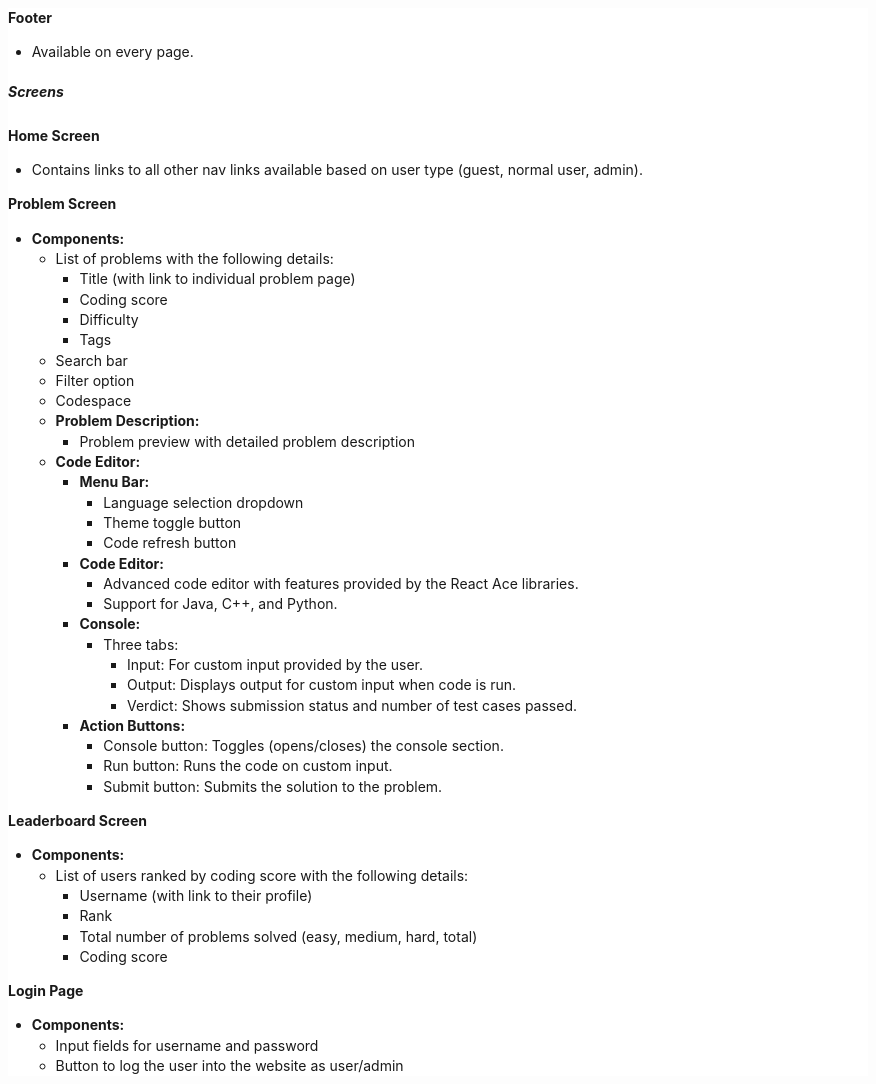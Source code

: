 **Footer**

- Available on every page.

##### Screens

**Home Screen**

- Contains links to all other nav links available based on user type (guest, normal user, admin).

**Problem Screen**

- **Components:**
  - List of problems with the following details:
    - Title (with link to individual problem page)
    - Coding score
    - Difficulty
    - Tags
  - Search bar
  - Filter option
  - Codespace
  - **Problem Description:**
    - Problem preview with detailed problem description
  - **Code Editor:**
    - **Menu Bar:**
      - Language selection dropdown
      - Theme toggle button
      - Code refresh button
    - **Code Editor:**
      - Advanced code editor with features provided by the React Ace libraries.
      - Support for Java, C++, and Python.
    - **Console:**
      - Three tabs:
        - Input: For custom input provided by the user.
        - Output: Displays output for custom input when code is run.
        - Verdict: Shows submission status and number of test cases passed.
    - **Action Buttons:**
      - Console button: Toggles (opens/closes) the console section.
      - Run button: Runs the code on custom input.
      - Submit button: Submits the solution to the problem.

**Leaderboard Screen**

- **Components:**
  - List of users ranked by coding score with the following details:
    - Username (with link to their profile)
    - Rank
    - Total number of problems solved (easy, medium, hard, total)
    - Coding score

**Login Page**

- **Components:**
  - Input fields for username and password
  - Button to log the user into the website as user/admin

